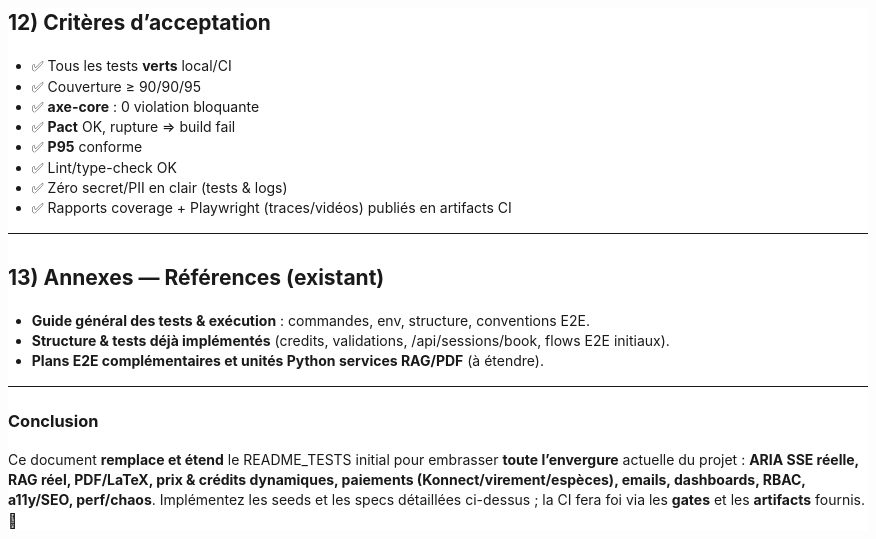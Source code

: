 
## 12) Critères d’acceptation

* ✅ Tous les tests **verts** local/CI
* ✅ Couverture ≥ 90/90/95
* ✅ **axe-core** : 0 violation bloquante
* ✅ **Pact** OK, rupture ⇒ build fail
* ✅ **P95** conforme
* ✅ Lint/type-check OK
* ✅ Zéro secret/PII en clair (tests & logs)
* ✅ Rapports coverage + Playwright (traces/vidéos) publiés en artifacts CI&#x20;

---

## 13) Annexes — Références (existant)

* **Guide général des tests & exécution** : commandes, env, structure, conventions E2E. &#x20;
* **Structure & tests déjà implémentés** (credits, validations, /api/sessions/book, flows E2E initiaux). &#x20;
* **Plans E2E complémentaires et unités Python services RAG/PDF** (à étendre). &#x20;

---

### Conclusion

Ce document **remplace et étend** le README\_TESTS initial pour embrasser **toute l’envergure** actuelle du projet : **ARIA SSE réelle, RAG réel, PDF/LaTeX, prix & crédits dynamiques, paiements (Konnect/virement/espèces), emails, dashboards, RBAC, a11y/SEO, perf/chaos**. Implémentez les seeds et les specs détaillées ci-dessus ; la CI fera foi via les **gates** et les **artifacts** fournis. 🚀
